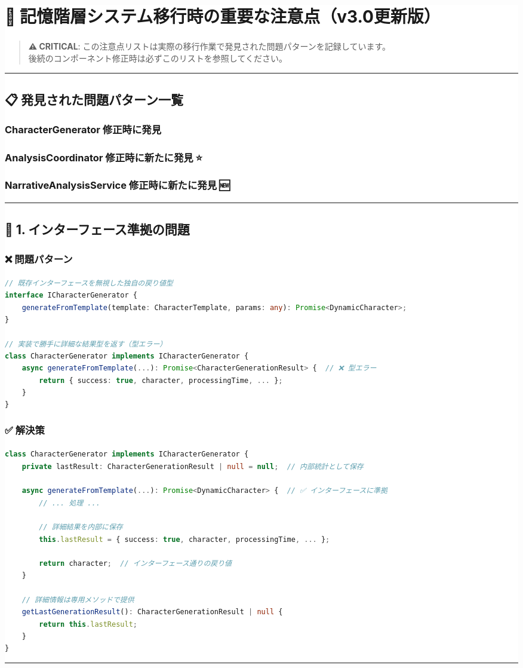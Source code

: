# 🚨 記憶階層システム移行時の重要な注意点（v3.0更新版）

> **⚠️ CRITICAL**: この注意点リストは実際の移行作業で発見された問題パターンを記録しています。  
> 後続のコンポーネント修正時は必ずこのリストを参照してください。

---

## 📋 発見された問題パターン一覧

### CharacterGenerator 修正時に発見
### AnalysisCoordinator 修正時に新たに発見 ⭐
### **NarrativeAnalysisService 修正時に新たに発見** 🆕

---

## 🔧 1. インターフェース準拠の問題

### ❌ 問題パターン
```typescript
// 既存インターフェースを無視した独自の戻り値型
interface ICharacterGenerator {
    generateFromTemplate(template: CharacterTemplate, params: any): Promise<DynamicCharacter>;
}

// 実装で勝手に詳細な結果型を返す（型エラー）
class CharacterGenerator implements ICharacterGenerator {
    async generateFromTemplate(...): Promise<CharacterGenerationResult> {  // ❌ 型エラー
        return { success: true, character, processingTime, ... };
    }
}
```

### ✅ 解決策
```typescript
class CharacterGenerator implements ICharacterGenerator {
    private lastResult: CharacterGenerationResult | null = null;  // 内部統計として保存

    async generateFromTemplate(...): Promise<DynamicCharacter> {  // ✅ インターフェースに準拠
        // ... 処理 ...
        
        // 詳細結果を内部に保存
        this.lastResult = { success: true, character, processingTime, ... };
        
        return character;  // インターフェース通りの戻り値
    }

    // 詳細情報は専用メソッドで提供
    getLastGenerationResult(): CharacterGenerationResult | null {
        return this.lastResult;
    }
}
```

---